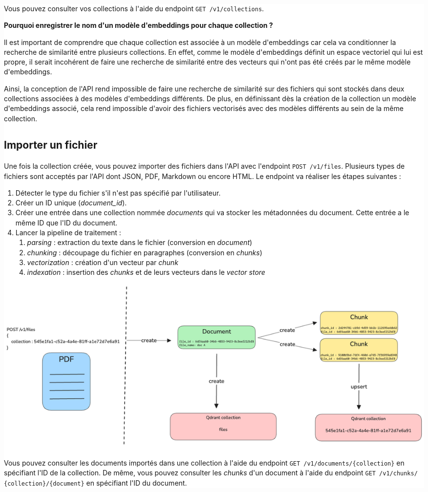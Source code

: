 
Vous pouvez consulter vos collections à l'aide du endpoint `GET /v1/collections`.

**Pourquoi enregistrer le nom d'un modèle d'embeddings pour chaque collection ?**

Il est important de comprendre que chaque collection est associée à un modèle d'embeddings car cela va conditionner la recherche de similarité entre plusieurs collections. En effet, comme le modèle d'embeddings définit un espace vectoriel qui lui est propre, il serait incohérent de faire une recherche de similarité entre des vecteurs qui n'ont pas été créés par le même modèle d'embeddings.

Ainsi, la conception de l'API rend impossible de faire une recherche de similarité sur des fichiers qui sont stockés dans deux collections associées à des modèles d'embeddings différents. De plus, en définissant dès la création de la collection un modèle d'embeddings associé, cela rend impossible d'avoir des fichiers vectorisés avec des modèles différents au sein de la même collection.

## Importer un fichier

Une fois la collection créée, vous pouvez importer des fichiers dans l'API avec l'endpoint `POST /v1/files`. Plusieurs types de fichiers sont acceptés par l'API dont JSON, PDF, Markdown ou encore HTML. Le endpoint va réaliser les étapes suivantes :

1. Détecter le type du fichier s'il n'est pas spécifié par l'utilisateur.
2. Créer un ID unique (*document_id*).
3. Créer une entrée dans une collection nommée *documents* qui va stocker les métadonnées du document. Cette entrée a le même ID que l'ID du document.
4. Lancer la pipeline de traitement : 
   1. *parsing* : extraction du texte dans le fichier (conversion en *document*)
   2. *chunking* : découpage du fichier en paragraphes (conversion en *chunks*)
   3. *vectorization* : création d'un vecteur par *chunk*
   4. *indexation* : insertion des *chunks* et de leurs vecteurs dans le *vector store*

![](./assets/collections_003.png)

Vous pouvez consulter les documents importés dans une collection à l'aide du endpoint `GET /v1/documents/{collection}` en spécifiant l'ID de la collection. De même, vous pouvez consulter les *chunks* d'un document à l'aide du endpoint `GET /v1/chunks/{collection}/{document}` en spécifiant l'ID du document.
